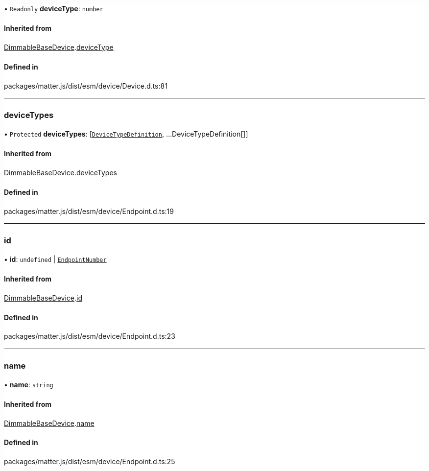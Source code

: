 • `Readonly` **deviceType**: `number`

#### Inherited from

[DimmableBaseDevice](export._internal_.DimmableBaseDevice.md).[deviceType](export._internal_.DimmableBaseDevice.md#devicetype)

#### Defined in

packages/matter.js/dist/esm/device/Device.d.ts:81

___

### deviceTypes

• `Protected` **deviceTypes**: [[`DeviceTypeDefinition`](../modules/exports_device.md#devicetypedefinition), ...DeviceTypeDefinition[]]

#### Inherited from

[DimmableBaseDevice](export._internal_.DimmableBaseDevice.md).[deviceTypes](export._internal_.DimmableBaseDevice.md#devicetypes)

#### Defined in

packages/matter.js/dist/esm/device/Endpoint.d.ts:19

___

### id

• **id**: `undefined` \| [`EndpointNumber`](../modules/exports_datatype.md#endpointnumber)

#### Inherited from

[DimmableBaseDevice](export._internal_.DimmableBaseDevice.md).[id](export._internal_.DimmableBaseDevice.md#id)

#### Defined in

packages/matter.js/dist/esm/device/Endpoint.d.ts:23

___

### name

• **name**: `string`

#### Inherited from

[DimmableBaseDevice](export._internal_.DimmableBaseDevice.md).[name](export._internal_.DimmableBaseDevice.md#name)

#### Defined in

packages/matter.js/dist/esm/device/Endpoint.d.ts:25
